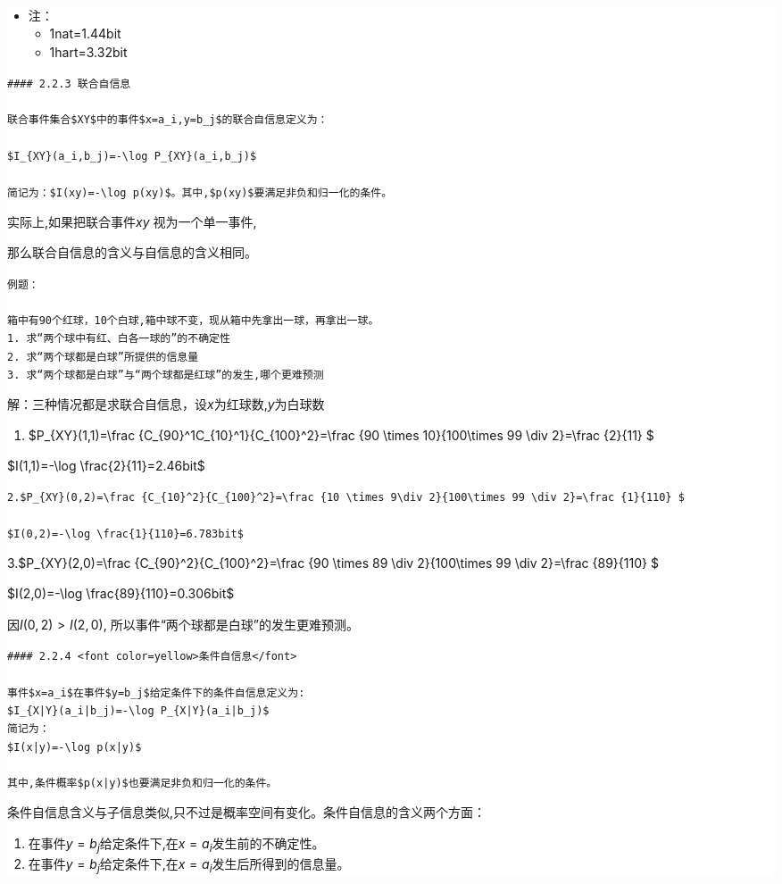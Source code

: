 - 注：
	- 1nat=1.44bit 
	- 1hart=3.32bit
~~~~
#### 2.2.3 联合自信息

联合事件集合$XY$中的事件$x=a_i,y=b_j$的联合自信息定义为：

$I_{XY}(a_i,b_j)=-\log P_{XY}(a_i,b_j)$

简记为：$I(xy)=-\log p(xy)$。其中,$p(xy)$要满足非负和归一化的条件。
~~~~

实际上,如果把联合事件$xy$ 视为一个单一事件,

那么联合自信息的含义与自信息的含义相同。
~~~~
例题：

箱中有90个红球，10个白球,箱中球不变，现从箱中先拿出一球，再拿出一球。
1. 求“两个球中有红、白各一球的”的不确定性
2. 求“两个球都是白球”所提供的信息量
3. 求“两个球都是白球”与“两个球都是红球”的发生,哪个更难预测
~~~~
解：三种情况都是求联合自信息，设$x$为红球数,$y$为白球数

1. $P_{XY}(1,1)=\frac {C_{90}^1C_{10}^1}{C_{100}^2}=\frac {90 \times 10}{100\times 99 \div 2}=\frac {2}{11} $

$I(1,1)=-\log \frac{2}{11}=2.46bit$
~~~~
2.$P_{XY}(0,2)=\frac {C_{10}^2}{C_{100}^2}=\frac {10 \times 9\div 2}{100\times 99 \div 2}=\frac {1}{110} $

$I(0,2)=-\log \frac{1}{110}=6.783bit$
~~~~
3.$P_{XY}(2,0)=\frac {C_{90}^2}{C_{100}^2}=\frac {90 \times 89 \div 2}{100\times 99 \div 2}=\frac {89}{110} $

$I(2,0)=-\log \frac{89}{110}=0.306bit$

因$I(0,2)>I(2,0)$, 所以事件“两个球都是白球”的发生更难预测。
~~~~
#### 2.2.4 <font color=yellow>条件自信息</font>

事件$x=a_i$在事件$y=b_j$给定条件下的条件自信息定义为:
$I_{X|Y}(a_i|b_j)=-\log P_{X|Y}(a_i|b_j)$
简记为：
$I(x|y)=-\log p(x|y)$

其中,条件概率$p(x|y)$也要满足非负和归一化的条件。
~~~~
条件自信息含义与子信息类似,只不过是概率空间有变化。条件自信息的含义两个方面：
1. 在事件$y=b_j$给定条件下,在$x=a_i$发生前的不确定性。
2. 在事件$y=b_j$给定条件下,在$x=a_i$发生后所得到的信息量。
